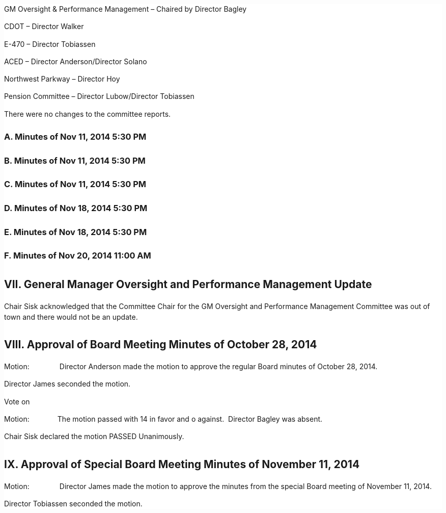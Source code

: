 GM Oversight & Performance Management – Chaired by Director Bagley

CDOT – Director Walker

E-470 – Director Tobiassen

ACED – Director Anderson/Director Solano

Northwest Parkway – Director Hoy

Pension Committee – Director Lubow/Director Tobiassen

There were no changes to the committee reports.

### A. Minutes of Nov 11, 2014 5:30 PM

### B. Minutes of Nov 11, 2014 5:30 PM

### C. Minutes of Nov 11, 2014 5:30 PM

### D. Minutes of Nov 18, 2014 5:30 PM

### E. Minutes of Nov 18, 2014 5:30 PM

### F. Minutes of Nov 20, 2014 11:00 AM

## VII. General Manager Oversight and Performance Management Update

Chair Sisk acknowledged that the Committee Chair for the GM Oversight and Performance Management Committee was out of town and there would not be an update.

## VIII. Approval of Board Meeting Minutes of October 28, 2014

Motion:               Director Anderson made the motion to approve the regular Board minutes of October 28, 2014.

Director James seconded the motion.

Vote on

Motion:              The motion passed with 14 in favor and o against.  Director Bagley was absent.

Chair Sisk declared the motion PASSED Unanimously.

## IX. Approval of Special Board Meeting Minutes of November 11, 2014

Motion:               Director James made the motion to approve the minutes from the special Board meeting of November 11, 2014.

Director Tobiassen seconded the motion.
